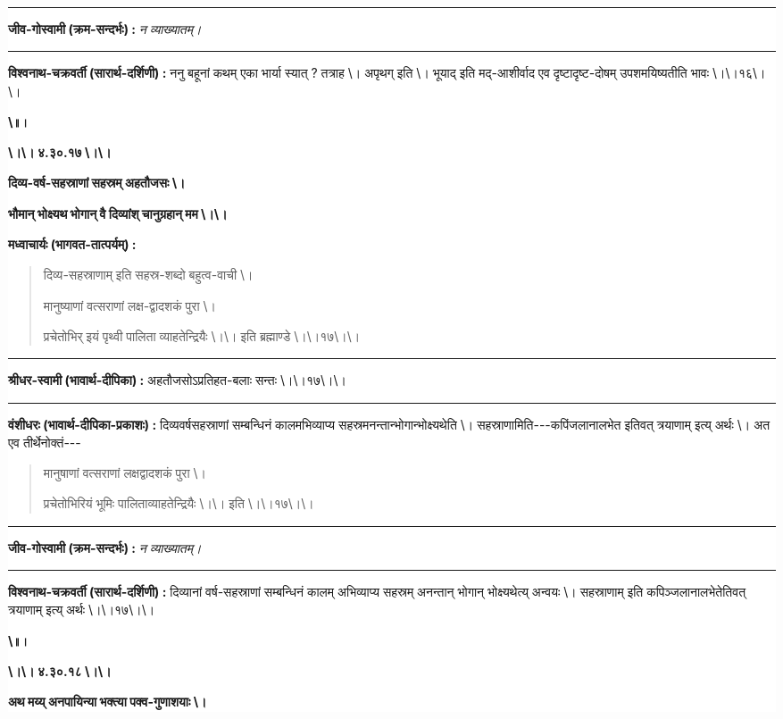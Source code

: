---------------------------------------------------------------------------------------------------------------------

**जीव-गोस्वामी (क्रम-सन्दर्भः) :** *न व्याख्यातम्।*

---------------------------------------------------------------------------------------------------------------------

**विश्वनाथ-चक्रवर्ती (सारार्थ-दर्शिणी) :** ननु बहूनां कथम् एका
भार्या स्यात् ? तत्राह \। अपृथग् इति \। भूयाद् इति मद्-आशीर्वाद एव
दृष्टादृष्ट-दोषम् उपशमयिष्यतीति भावः \।\।१६\।\।

**\॥।**

**\।\। ४.३०.१७ \।\।**

**दिव्य-वर्ष-सहस्राणां सहस्रम् अहतौजसः \।**

**भौमान् भोक्ष्यथ भोगान् वै दिव्यांश् चानुग्रहान् मम \।\।**

**मध्वाचार्यः (भागवत-तात्पर्यम्) :**

> दिव्य-सहस्राणाम् इति सहस्र-शब्दो बहुत्व-वाची \।
>
> मानुष्याणां वत्सराणां लक्ष-द्वादशकं पुरा \।
>
> प्रचेतोभिर् इयं पृथ्वी पालिता व्याहतेन्द्रियैः \।\। इति ब्रह्माण्डे
> \।\।१७\।\।

---------------------------------------------------------------------------------------------------------------------

**श्रीधर-स्वामी (भावार्थ-दीपिका) :** अहतौजसोऽप्रतिहत-बलाः
सन्तः \।\।१७\।\।

---------------------------------------------------------------------------------------------------------------------

**वंशीधरः (भावार्थ-दीपिका-प्रकाशः) :** दिव्यवर्षसहस्राणां
सम्बन्धिनं कालमभिव्याप्य सहस्रमनन्तान्भोगान्भोक्ष्यथेति \।
सहस्राणामिति---कपिंजलानालभेत इतिवत् त्रयाणाम् इत्य् अर्थः \। अत एव
तीर्थेनोक्तं---

> मानुषाणां वत्सराणां लक्षद्वादशकं पुरा \।
>
> प्रचेतोभिरियं भूमिः पालिताव्याहतेन्द्रियैः \।\। इति \।\।१७\।\।

---------------------------------------------------------------------------------------------------------------------

**जीव-गोस्वामी (क्रम-सन्दर्भः) :** *न व्याख्यातम्।*

---------------------------------------------------------------------------------------------------------------------

**विश्वनाथ-चक्रवर्ती (सारार्थ-दर्शिणी) :** दिव्यानां वर्ष-सहस्राणां
सम्बन्धिनं कालम् अभिव्याप्य सहस्रम् अनन्तान् भोगान् भोक्ष्यथेत्य्
अन्वयः \। सहस्राणाम् इति कपिञ्जलानालभेतेतिवत् त्रयाणाम् इत्य् अर्थः
\।\।१७\।\।

**\॥।**

**\।\। ४.३०.१८ \।\।**

**अथ मय्य् अनपायिन्या भक्त्या पक्व-गुणाशयाः \।**
